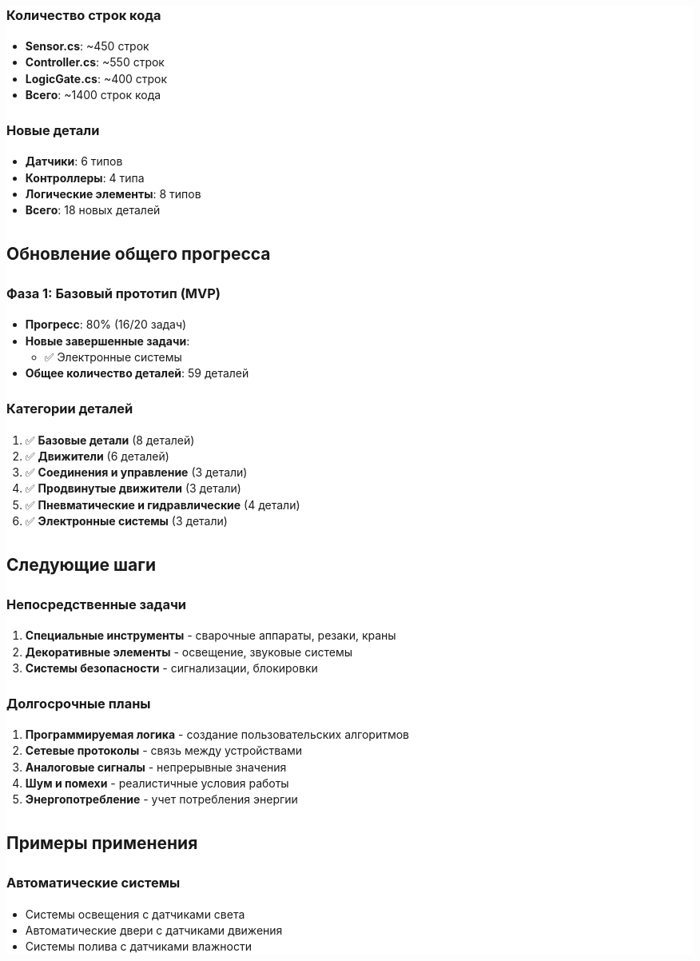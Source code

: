 ### Количество строк кода
- **Sensor.cs**: ~450 строк
- **Controller.cs**: ~550 строк
- **LogicGate.cs**: ~400 строк
- **Всего**: ~1400 строк кода

### Новые детали
- **Датчики**: 6 типов
- **Контроллеры**: 4 типа
- **Логические элементы**: 8 типов
- **Всего**: 18 новых деталей

## Обновление общего прогресса

### Фаза 1: Базовый прототип (MVP)
- **Прогресс**: 80% (16/20 задач)
- **Новые завершенные задачи**:
  - ✅ Электронные системы
- **Общее количество деталей**: 59 деталей

### Категории деталей
1. ✅ **Базовые детали** (8 деталей)
2. ✅ **Движители** (6 деталей)
3. ✅ **Соединения и управление** (3 детали)
4. ✅ **Продвинутые движители** (3 детали)
5. ✅ **Пневматические и гидравлические** (4 детали)
6. ✅ **Электронные системы** (3 детали)

## Следующие шаги

### Непосредственные задачи
1. **Специальные инструменты** - сварочные аппараты, резаки, краны
2. **Декоративные элементы** - освещение, звуковые системы
3. **Системы безопасности** - сигнализации, блокировки

### Долгосрочные планы
1. **Программируемая логика** - создание пользовательских алгоритмов
2. **Сетевые протоколы** - связь между устройствами
3. **Аналоговые сигналы** - непрерывные значения
4. **Шум и помехи** - реалистичные условия работы
5. **Энергопотребление** - учет потребления энергии

## Примеры применения

### Автоматические системы
- Системы освещения с датчиками света
- Автоматические двери с датчиками движения
- Системы полива с датчиками влажности
